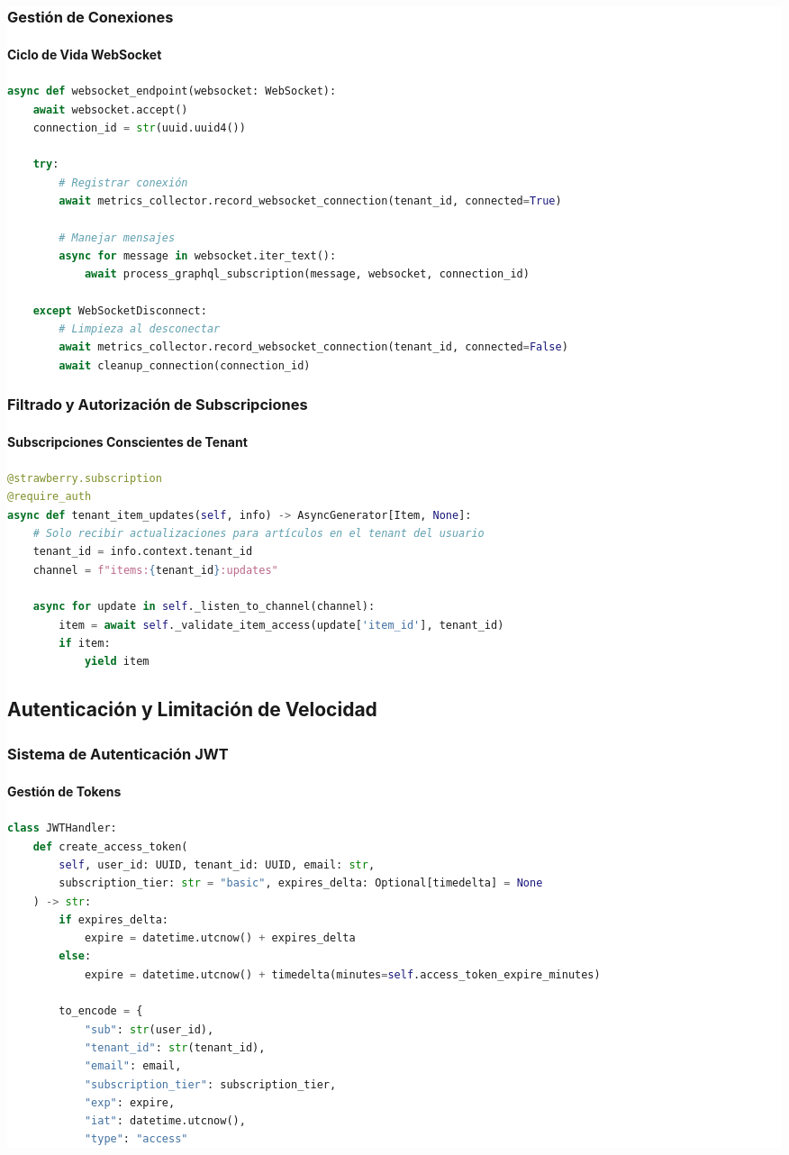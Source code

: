 ### Gestión de Conexiones

#### Ciclo de Vida WebSocket
```python
async def websocket_endpoint(websocket: WebSocket):
    await websocket.accept()
    connection_id = str(uuid.uuid4())
    
    try:
        # Registrar conexión
        await metrics_collector.record_websocket_connection(tenant_id, connected=True)
        
        # Manejar mensajes
        async for message in websocket.iter_text():
            await process_graphql_subscription(message, websocket, connection_id)
            
    except WebSocketDisconnect:
        # Limpieza al desconectar
        await metrics_collector.record_websocket_connection(tenant_id, connected=False)
        await cleanup_connection(connection_id)
```

### Filtrado y Autorización de Subscripciones

#### Subscripciones Conscientes de Tenant
```python
@strawberry.subscription
@require_auth
async def tenant_item_updates(self, info) -> AsyncGenerator[Item, None]:
    # Solo recibir actualizaciones para artículos en el tenant del usuario
    tenant_id = info.context.tenant_id
    channel = f"items:{tenant_id}:updates"
    
    async for update in self._listen_to_channel(channel):
        item = await self._validate_item_access(update['item_id'], tenant_id)
        if item:
            yield item
```

## Autenticación y Limitación de Velocidad

### Sistema de Autenticación JWT

#### Gestión de Tokens
```python
class JWTHandler:
    def create_access_token(
        self, user_id: UUID, tenant_id: UUID, email: str, 
        subscription_tier: str = "basic", expires_delta: Optional[timedelta] = None
    ) -> str:
        if expires_delta:
            expire = datetime.utcnow() + expires_delta
        else:
            expire = datetime.utcnow() + timedelta(minutes=self.access_token_expire_minutes)
        
        to_encode = {
            "sub": str(user_id),
            "tenant_id": str(tenant_id),
            "email": email,
            "subscription_tier": subscription_tier,
            "exp": expire,
            "iat": datetime.utcnow(),
            "type": "access"
```